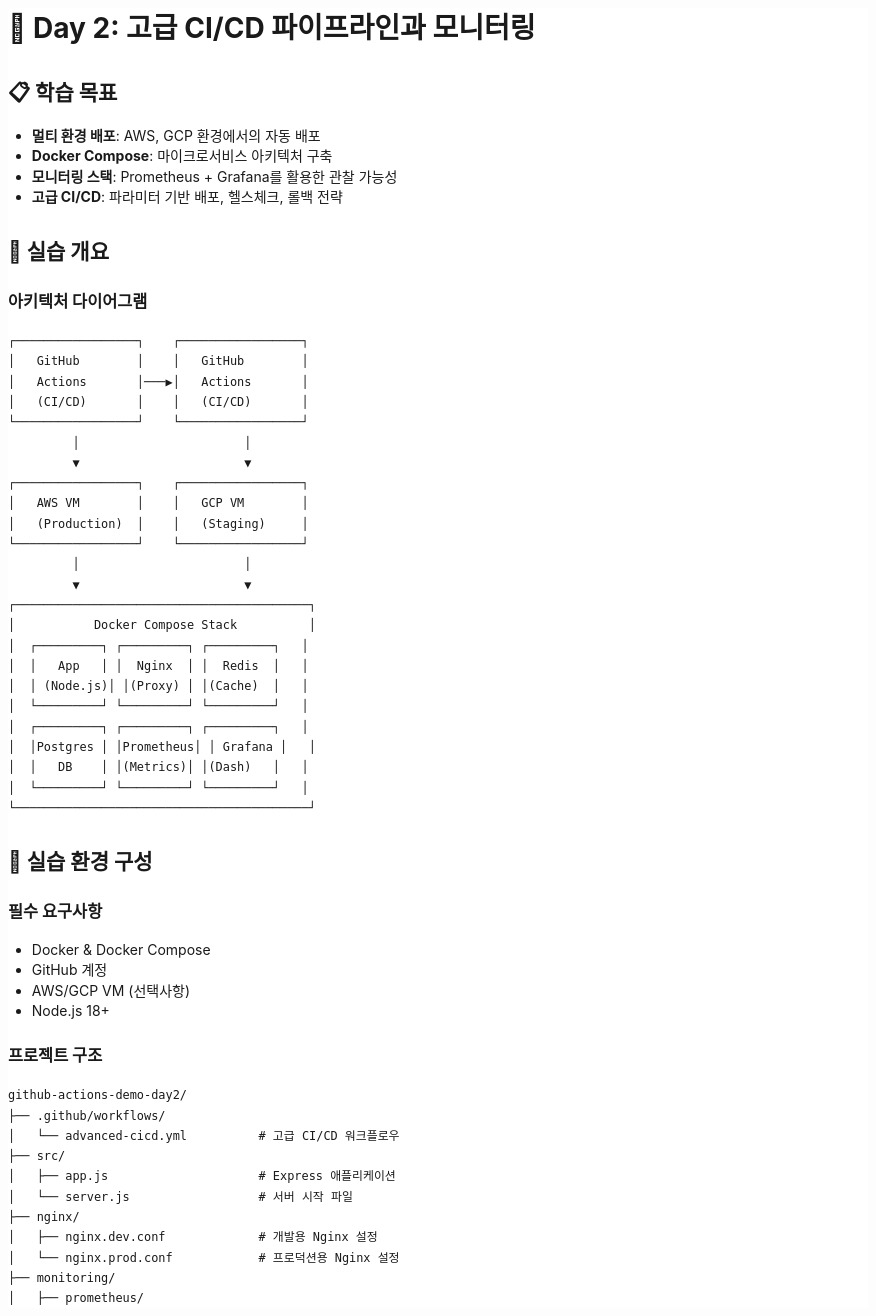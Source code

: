 # 🚀 Day 2: 고급 CI/CD 파이프라인과 모니터링

## 📋 학습 목표

- **멀티 환경 배포**: AWS, GCP 환경에서의 자동 배포
- **Docker Compose**: 마이크로서비스 아키텍처 구축
- **모니터링 스택**: Prometheus + Grafana를 활용한 관찰 가능성
- **고급 CI/CD**: 파라미터 기반 배포, 헬스체크, 롤백 전략

## 🎯 실습 개요

### **아키텍처 다이어그램**
```
┌─────────────────┐    ┌─────────────────┐
│   GitHub        │    │   GitHub        │
│   Actions       │───▶│   Actions       │
│   (CI/CD)       │    │   (CI/CD)       │
└─────────────────┘    └─────────────────┘
         │                       │
         ▼                       ▼
┌─────────────────┐    ┌─────────────────┐
│   AWS VM        │    │   GCP VM        │
│   (Production)  │    │   (Staging)     │
└─────────────────┘    └─────────────────┘
         │                       │
         ▼                       ▼
┌─────────────────────────────────────────┐
│           Docker Compose Stack          │
│  ┌─────────┐ ┌─────────┐ ┌─────────┐   │
│  │   App   │ │  Nginx  │ │  Redis  │   │
│  │ (Node.js)│ │(Proxy) │ │(Cache)  │   │
│  └─────────┘ └─────────┘ └─────────┘   │
│  ┌─────────┐ ┌─────────┐ ┌─────────┐   │
│  │Postgres │ │Prometheus│ │ Grafana │   │
│  │   DB    │ │(Metrics)│ │(Dash)   │   │
│  └─────────┘ └─────────┘ └─────────┘   │
└─────────────────────────────────────────┘
```

## 🔧 실습 환경 구성

### **필수 요구사항**
- Docker & Docker Compose
- GitHub 계정
- AWS/GCP VM (선택사항)
- Node.js 18+

### **프로젝트 구조**
```
github-actions-demo-day2/
├── .github/workflows/
│   └── advanced-cicd.yml          # 고급 CI/CD 워크플로우
├── src/
│   ├── app.js                     # Express 애플리케이션
│   └── server.js                  # 서버 시작 파일
├── nginx/
│   ├── nginx.dev.conf             # 개발용 Nginx 설정
│   └── nginx.prod.conf            # 프로덕션용 Nginx 설정
├── monitoring/
│   ├── prometheus/
```